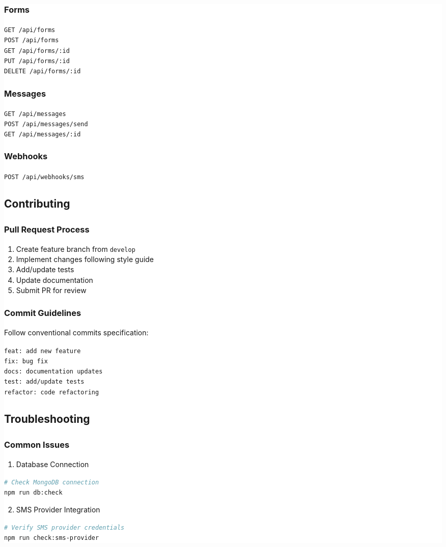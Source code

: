 ### Forms
```
GET /api/forms
POST /api/forms
GET /api/forms/:id
PUT /api/forms/:id
DELETE /api/forms/:id
```

### Messages
```
GET /api/messages
POST /api/messages/send
GET /api/messages/:id
```

### Webhooks
```
POST /api/webhooks/sms
```

## Contributing

### Pull Request Process
1. Create feature branch from `develop`
2. Implement changes following style guide
3. Add/update tests
4. Update documentation
5. Submit PR for review

### Commit Guidelines
Follow conventional commits specification:
```
feat: add new feature
fix: bug fix
docs: documentation updates
test: add/update tests
refactor: code refactoring
```

## Troubleshooting

### Common Issues
1. Database Connection
```bash
# Check MongoDB connection
npm run db:check
```

2. SMS Provider Integration
```bash
# Verify SMS provider credentials
npm run check:sms-provider
```
